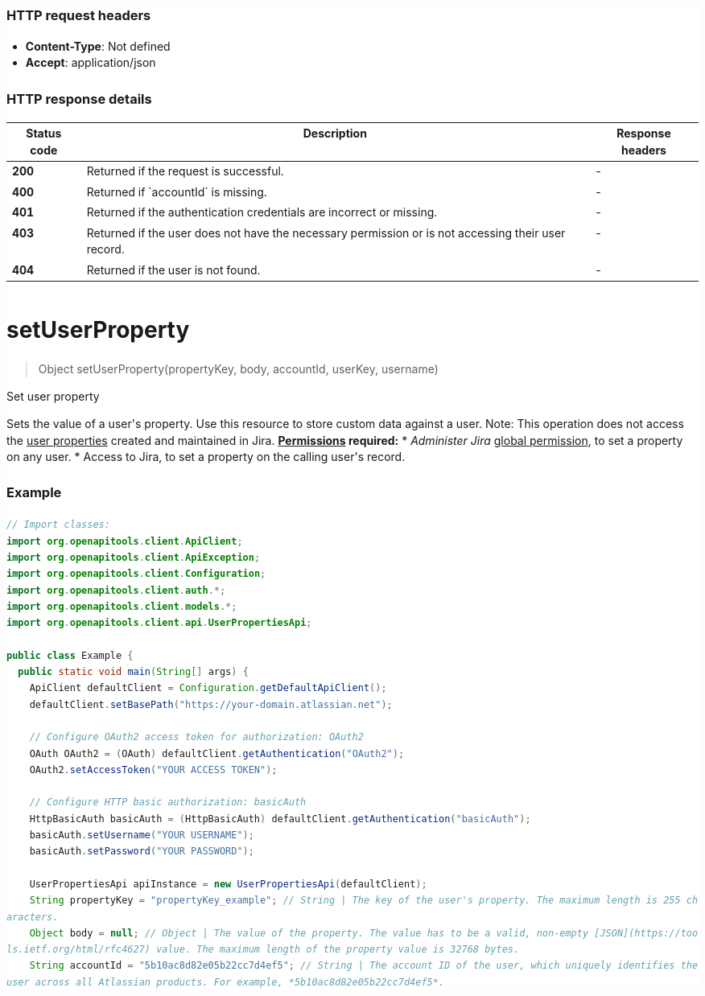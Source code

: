 ### HTTP request headers

 - **Content-Type**: Not defined
 - **Accept**: application/json

### HTTP response details
| Status code | Description | Response headers |
|-------------|-------------|------------------|
| **200** | Returned if the request is successful. |  -  |
| **400** | Returned if &#x60;accountId&#x60; is missing. |  -  |
| **401** | Returned if the authentication credentials are incorrect or missing. |  -  |
| **403** | Returned if the user does not have the necessary permission or is not accessing their user record. |  -  |
| **404** | Returned if the user is not found. |  -  |

<a id="setUserProperty"></a>
# **setUserProperty**
> Object setUserProperty(propertyKey, body, accountId, userKey, username)

Set user property

Sets the value of a user&#39;s property. Use this resource to store custom data against a user.  Note: This operation does not access the [user properties](https://confluence.atlassian.com/x/8YxjL) created and maintained in Jira.  **[Permissions](#permissions) required:**   *  *Administer Jira* [global permission](https://confluence.atlassian.com/x/x4dKLg), to set a property on any user.  *  Access to Jira, to set a property on the calling user&#39;s record.

### Example
```java
// Import classes:
import org.openapitools.client.ApiClient;
import org.openapitools.client.ApiException;
import org.openapitools.client.Configuration;
import org.openapitools.client.auth.*;
import org.openapitools.client.models.*;
import org.openapitools.client.api.UserPropertiesApi;

public class Example {
  public static void main(String[] args) {
    ApiClient defaultClient = Configuration.getDefaultApiClient();
    defaultClient.setBasePath("https://your-domain.atlassian.net");
    
    // Configure OAuth2 access token for authorization: OAuth2
    OAuth OAuth2 = (OAuth) defaultClient.getAuthentication("OAuth2");
    OAuth2.setAccessToken("YOUR ACCESS TOKEN");

    // Configure HTTP basic authorization: basicAuth
    HttpBasicAuth basicAuth = (HttpBasicAuth) defaultClient.getAuthentication("basicAuth");
    basicAuth.setUsername("YOUR USERNAME");
    basicAuth.setPassword("YOUR PASSWORD");

    UserPropertiesApi apiInstance = new UserPropertiesApi(defaultClient);
    String propertyKey = "propertyKey_example"; // String | The key of the user's property. The maximum length is 255 characters.
    Object body = null; // Object | The value of the property. The value has to be a valid, non-empty [JSON](https://tools.ietf.org/html/rfc4627) value. The maximum length of the property value is 32768 bytes.
    String accountId = "5b10ac8d82e05b22cc7d4ef5"; // String | The account ID of the user, which uniquely identifies the user across all Atlassian products. For example, *5b10ac8d82e05b22cc7d4ef5*.
```